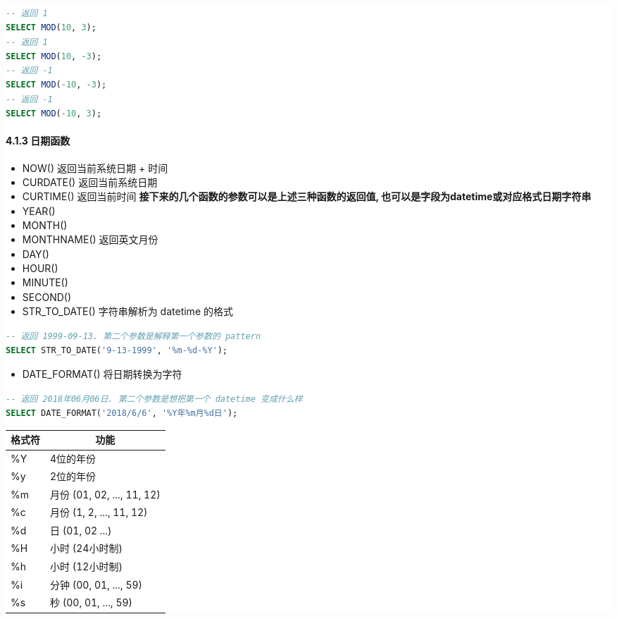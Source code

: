 ```sql
-- 返回 1
SELECT MOD(10, 3);
-- 返回 1
SELECT MOD(10, -3);
-- 返回 -1
SELECT MOD(-10, -3);
-- 返回 -1
SELECT MOD(-10, 3);
```

#### 4.1.3 日期函数

- NOW() 返回当前系统日期 + 时间
- CURDATE() 返回当前系统日期
- CURTIME() 返回当前时间
**接下来的几个函数的参数可以是上述三种函数的返回值, 也可以是字段为datetime或对应格式日期字符串**
- YEAR()
- MONTH()
- MONTHNAME() 返回英文月份
- DAY()
- HOUR()
- MINUTE()
- SECOND()
- STR_TO_DATE() 字符串解析为 datetime 的格式

```sql
-- 返回 1999-09-13. 第二个参数是解释第一个参数的 pattern
SELECT STR_TO_DATE('9-13-1999', '%m-%d-%Y');
```

- DATE_FORMAT() 将日期转换为字符

```sql
-- 返回 2018年06月06日. 第二个参数是想把第一个 datetime 变成什么样
SELECT DATE_FORMAT('2018/6/6', '%Y年%m月%d日');
```

| 格式符 | 功能                       |
| ------ | -------------------------- |
| %Y     | 4位的年份                  |
| %y     | 2位的年份                  |
| %m     | 月份 (01, 02, ..., 11, 12) |
| %c     | 月份 (1, 2, ..., 11, 12)   |
| %d     | 日 (01, 02 ...)            |
| %H     | 小时 (24小时制)            |
| %h     | 小时 (12小时制)            |
| %i     | 分钟 (00, 01, ..., 59)     |
| %s     | 秒 (00, 01, ..., 59)       |
